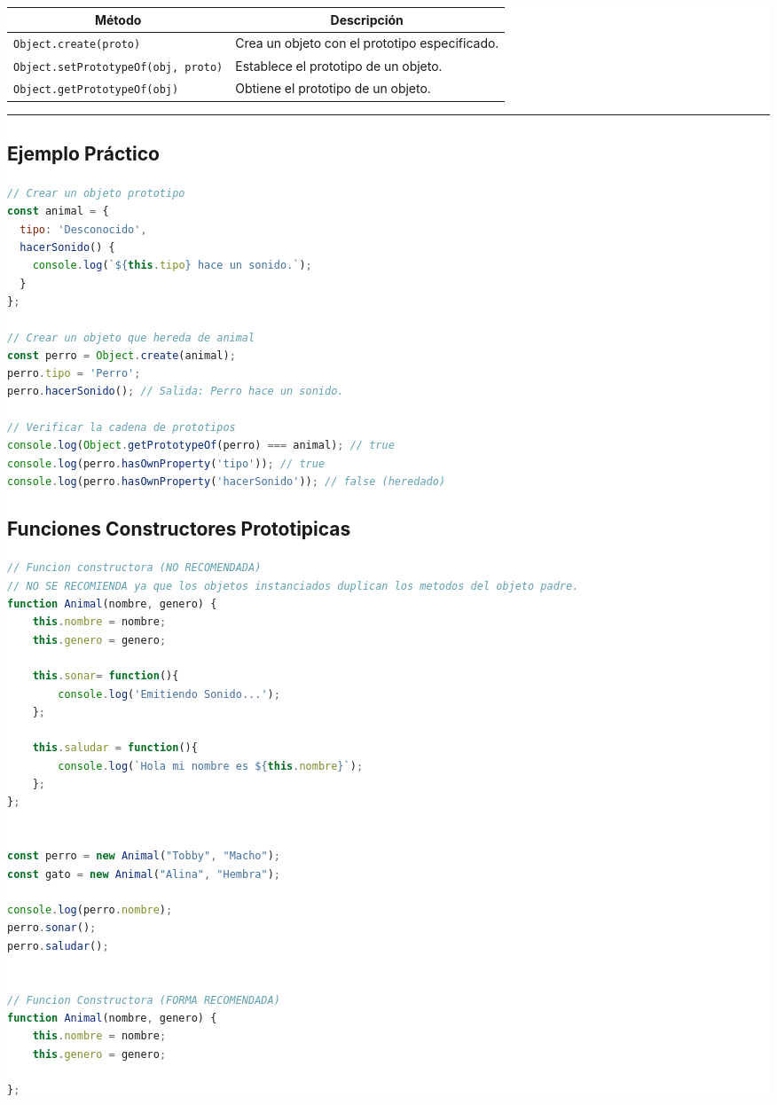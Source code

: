 | Método                        | Descripción                                                |
|-------------------------------|------------------------------------------------------------|
| `Object.create(proto)`        | Crea un objeto con el prototipo especificado.              |
| `Object.setPrototypeOf(obj, proto)` | Establece el prototipo de un objeto.                   |
| `Object.getPrototypeOf(obj)`  | Obtiene el prototipo de un objeto.                         |

---

## **Ejemplo Práctico**

```javascript
// Crear un objeto prototipo
const animal = {
  tipo: 'Desconocido',
  hacerSonido() {
    console.log(`${this.tipo} hace un sonido.`);
  }
};

// Crear un objeto que hereda de animal
const perro = Object.create(animal);
perro.tipo = 'Perro';
perro.hacerSonido(); // Salida: Perro hace un sonido.

// Verificar la cadena de prototipos
console.log(Object.getPrototypeOf(perro) === animal); // true
console.log(perro.hasOwnProperty('tipo')); // true
console.log(perro.hasOwnProperty('hacerSonido')); // false (heredado)
```

## Funciones Constructores Prototipicas
```javascript
// Funcion constructora (NO RECOMENDADA)
// NO SE RECOMIENDA ya que los objetos instanciados duplican los metodos del objeto padre.
function Animal(nombre, genero) {
    this.nombre = nombre;
    this.genero = genero;

    this.sonar= function(){
        console.log('Emitiendo Sonido...');
    };

    this.saludar = function(){
        console.log(`Hola mi nombre es ${this.nombre}`);
    };
};


const perro = new Animal("Tobby", "Macho");
const gato = new Animal("Alina", "Hembra");

console.log(perro.nombre);
perro.sonar();
perro.saludar();


// Funcion Constructora (FORMA RECOMENDADA)
function Animal(nombre, genero) {
    this.nombre = nombre;
    this.genero = genero;

};
```